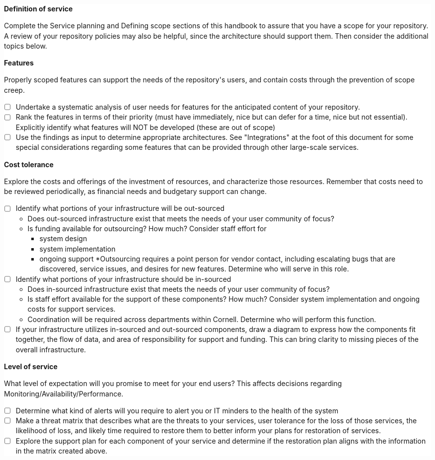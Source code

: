 **Definition of service**

Complete the Service planning and Defining scope sections of this handbook to assure that you have a scope for your repository. A review of your repository policies may also be helpful, since the architecture should support them. Then consider the additional topics below.

**Features**

Properly scoped features can support the needs of the repository's users, and contain costs through the prevention of scope creep.

- [ ] Undertake a systematic analysis of user needs for features for the anticipated content of your repository.
- [ ] Rank the features in terms of their priority (must have immediately, nice but can defer for a time, nice but not essential). Explicitly identify what features will NOT be developed (these are out of scope)
- [ ] Use the findings as input to determine appropriate architectures. See "Integrations" at the foot of this document for some special considerations regarding some features that can be provided through other large-scale services.

**Cost tolerance**

Explore the costs and offerings of the investment of resources, and characterize those resources. Remember that costs need to be reviewed periodically, as financial needs and budgetary support can change.

- [ ] Identify what portions of your infrastructure will be out-sourced
   * Does out-sourced infrastructure exist that meets the needs of your user community of focus?
   * Is funding available for outsourcing? How much? Consider staff effort for
     * system design
     * system implementation
     * ongoing support
    *Outsourcing requires a point person for vendor contact, including escalating bugs that are discovered, service issues, and desires for new features. Determine who will serve in this role.
- [ ] Identify what portions of your infrastructure should be in-sourced
  * Does in-sourced infrastructure exist that meets the needs of your user community of focus?
  * Is staff effort available for the support of these components? How much? Consider system implementation and ongoing costs for support services.
  * Coordination will be required across departments within Cornell. Determine who will perform this function.
- [ ] If your infrastructure utilizes in-sourced and out-sourced components, draw a diagram to express how the components fit together, the flow of data, and area of responsibility for support and funding. This can bring clarity to missing pieces of the overall infrastructure.

**Level of service**

What level of expectation will you promise to meet for your end users? This affects decisions regarding Monitoring/Availability/Performance.

- [ ] Determine what kind of alerts will you require to alert you or IT minders to the health of the system
- [ ] Make a threat matrix that describes what are the threats to your services, user tolerance for the loss of those services, the likelihood of loss, and likely time required to restore them to better inform your plans for restoration of services.
- [ ] Explore the support plan for each component of your service and determine if the restoration plan aligns with the information in the matrix created above.
